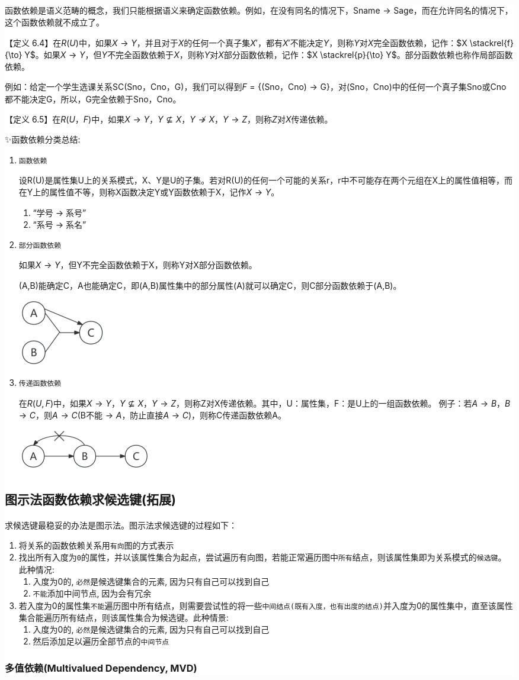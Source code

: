 函数依赖是语义范畴的概念，我们只能根据语义来确定函数依赖。例如，在没有同名的情况下，$\text{Sname} \to \text{Sage}$，而在允许同名的情况下，这个函数依赖就不成立了。  

【定义 6.4】在$R(U)$中，如果$X \to Y$，并且对于$X$的任何一个真子集$X'$，都有$X'$不能决定$Y$，则称$Y$对$X$完全函数依赖，记作：$X \stackrel{f}{\to} Y$。如果$X \to Y$，但$Y$不完全函数依赖于$X$，则称$Y$对$X$部分函数依赖，记作：$X \stackrel{p}{\to} Y$。部分函数依赖也称作局部函数依赖。  

例如：给定一个学生选课关系$\text{SC(Sno，Cno，G)}$，我们可以得到$F = \{(\text{Sno，Cno}) \to \text{G} \}$，对$(\text{Sno，Cno})$中的任何一个真子集$\text{Sno}$或$\text{Cno}$都不能决定$\text{G}$，所以，$\text{G}$完全依赖于$\text{Sno，Cno}$。  

【定义 6.5】在$R(U，F)$中，如果$X \to Y$，$Y \nsubseteq X$，$Y \nrightarrow X$，$Y \to Z$，则称$Z$对$X$传递依赖。

✨函数依赖分类总结:

1. `函数依赖`

    设R(U)是属性集U上的关系模式，X、Y是U的子集。若对R(U)的任何一个可能的关系r，r中不可能存在两个元组在X上的属性值相等，而在Y上的属性值不等，则称X函数决定Y或Y函数依赖于X，记作$X \to Y$。

    1. “学号 -> 系号”
    2. “系号 -> 系名”

2. `部分函数依赖`

    如果$X \to Y$，但Y不完全函数依赖于X，则称Y对X部分函数依赖。

    (A,B)能确定C，A也能确定C，即(A,B)属性集中的部分属性(A)就可以确定C，则C部分函数依赖于(A,B)。

    ![alt text](2关系数据库/局部函数依赖.png)

3. `传递函数依赖`

    在$R(U,F)$中，如果$X \to Y$，$Y \nsubseteq X$，$Y \to Z$，则称Z对X传递依赖。其中，U：属性集，F：是U上的一组函数依赖。
    例子：若$A \to B$，$B \to C$，则$A \to C$(B不能$\to A$，防止直接$A \to C$)，则称C传递函数依赖A。

    ![alt text](2关系数据库/传递函数依赖.png)

## 图示法函数依赖求候选键(拓展)

求候选键最稳妥的办法是图示法。图示法求候选键的过程如下：

1. 将关系的函数依赖关系用`有向`图的方式表示
2. 找出所有入度为`0`的属性，并以该属性集合为起点，尝试遍历有向图，若能正常遍历图中`所有`结点，则该属性集即为关系模式的`候选键`。此种情况:
    1. 入度为0的, `必然`是候选键集合的元素, 因为只有自己可以找到自己
    2. `不能`添加中间节点, 因为会有冗余
3. 若入度为0的属性集`不能`遍历图中所有结点，则需要尝试性的将一些`中间结点(既有入度，也有出度的结点)`并入度为0的属性集中，直至该属性集合能遍历所有结点，则该属性集合为候选键。此种情景:
    1. 入度为0的, `必然`是候选键集合的元素, 因为只有自己可以找到自己
    2. 然后添加足以遍历全部节点的`中间节点`

### 多值依赖(Multivalued Dependency, MVD)
